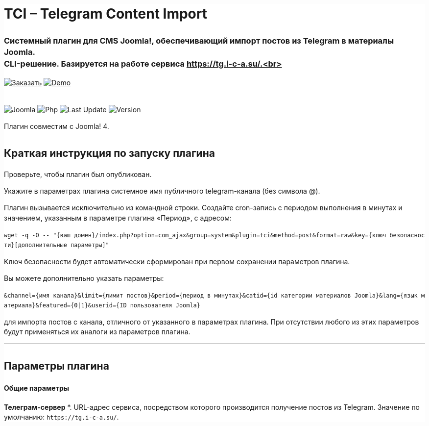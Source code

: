 # TCI – Telegram Content Import

### Системный плагин для CMS Joomla!, обеспечивающий импорт постов из Telegram в материалы Joomla. <br>CLI-решение. Базируется на работе сервиса https://tg.i-c-a.su/.<br><br>

[![Заказать](https://img.shields.io/badge/заказать-$75-28A5F5.svg?style=for-the-badge)](https://alekvolsk.pw/ru/#callback)
[![Demo](https://img.shields.io/badge/-demo-555555.svg?style=for-the-badge)](https://forester.alekvolsk.info/)<br><br>

![Joomla](https://img.shields.io/badge/joomla-3.7+-1A3867.svg?style=for-the-badge)
![Php](https://img.shields.io/badge/php-5.6+-8892BF.svg?style=for-the-badge)
![Last Update](https://img.shields.io/badge/last_update-2021.04.01-28A5F5.svg?style=for-the-badge)
![Version](https://img.shields.io/badge/version-1.4.0-1e87f0.svg?style=for-the-badge)

Плагин совместим с Joomla! 4.

## Краткая инструкция по запуску плагина

Проверьте, чтобы плагин был опубликован.

Укажите в параметрах плагина системное имя публичного telegram-канала (без символа @).

Плагин вызывается исключительно из командной строки. Создайте cron-запись с периодом выполнения в минутах и значением, указанным в параметре плагина «Период», с адресом:

```
wget -q -O -- "{ваш домен}/index.php?option=com_ajax&group=system&plugin=tci&method=post&format=raw&key={ключ безопасности}[дополнительные параметры]"

```

Ключ безопасности будет автоматически сформирован при первом сохранении параметров плагина.

Вы можете дополнительно указать параметры:

```
&channel={имя канала}&limit={лимит постов}&period={период в минутах}&catid={id категории материалов Joomla}&lang={язык материала}&featured={0|1}&userid={ID пользователя Joomla}
```

для импорта постов с канала, отличного от указанного в параметрах плагина. При отсутствии любого из этих параметров будут применяться их аналоги из параметров плагина.

---

## Параметры плагина

#### Общие параметры

**Телеграм-сервер** \*. URL-адрес сервиса, посредством которого производится получение постов из Telegram. Значение по умолчанию: `https://tg.i-c-a.su/`.
